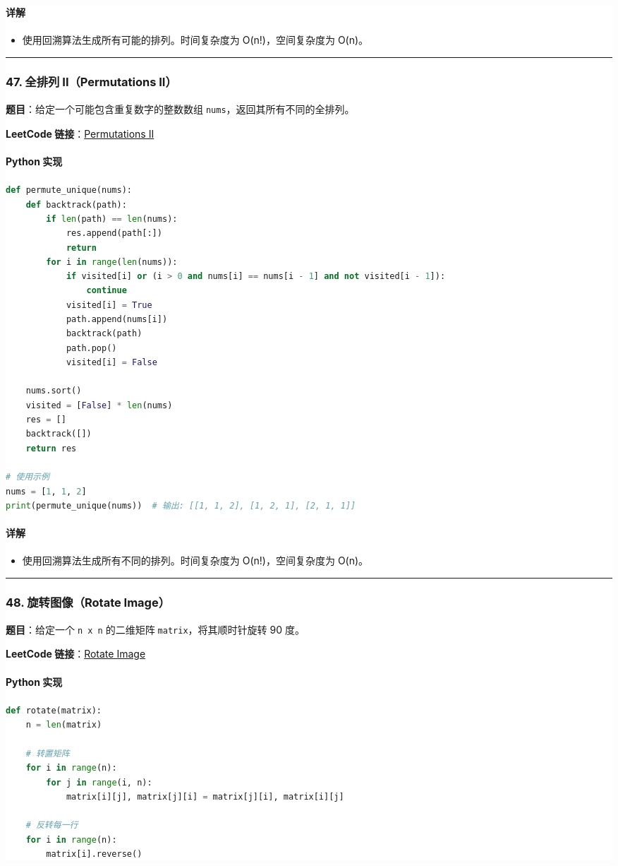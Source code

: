 #### 详解

- 使用回溯算法生成所有可能的排列。时间复杂度为 O(n!)，空间复杂度为 O(n)。

---

### 47. 全排列 II（Permutations II）

**题目**：给定一个可能包含重复数字的整数数组 `nums`，返回其所有不同的全排列。

**LeetCode 链接**：[Permutations II](https://leetcode.com/problems/permutations-ii/)

#### Python 实现

```python
def permute_unique(nums):
    def backtrack(path):
        if len(path) == len(nums):
            res.append(path[:])
            return
        for i in range(len(nums)):
            if visited[i] or (i > 0 and nums[i] == nums[i - 1] and not visited[i - 1]):
                continue
            visited[i] = True
            path.append(nums[i])
            backtrack(path)
            path.pop()
            visited[i] = False
    
    nums.sort()
    visited = [False] * len(nums)
    res = []
    backtrack([])
    return res

# 使用示例
nums = [1, 1, 2]
print(permute_unique(nums))  # 输出: [[1, 1, 2], [1, 2, 1], [2, 1, 1]]
```

#### 详解

- 使用回溯算法生成所有不同的排列。时间复杂度为 O(n!)，空间复杂度为 O(n)。

---

### 48. 旋转图像（Rotate Image）

**题目**：给定一个 `n x n` 的二维矩阵 `matrix`，将其顺时针旋转 90 度。

**LeetCode 链接**：[Rotate Image](https://leetcode.com/problems/rotate-image/)

#### Python 实现

```python
def rotate(matrix):
    n = len(matrix)
    
    # 转置矩阵
    for i in range(n):
        for j in range(i, n):
            matrix[i][j], matrix[j][i] = matrix[j][i], matrix[i][j]
    
    # 反转每一行
    for i in range(n):
        matrix[i].reverse()

```
